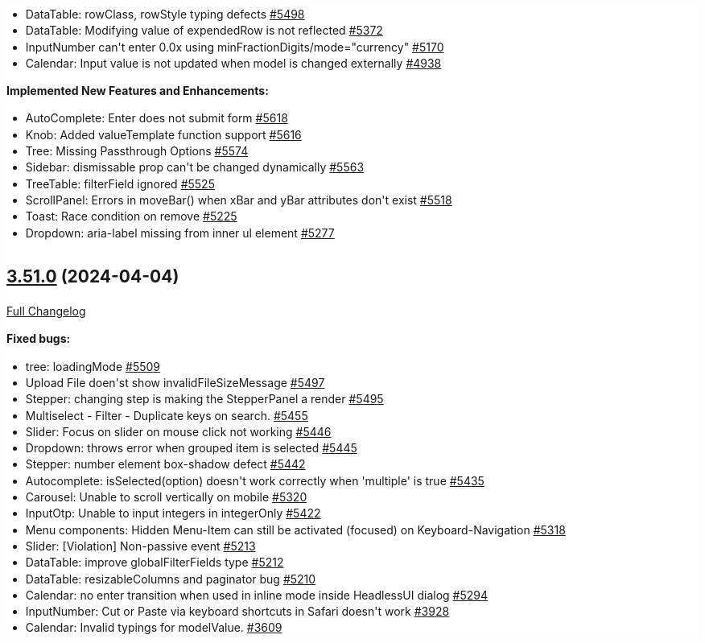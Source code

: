 -   DataTable: rowClass, rowStyle typing defects [\#5498](https://github.com/primefaces/primevue/issues/5498)
-   DataTable: Modifying value of expendedRow is not reflected [\#5372](https://github.com/primefaces/primevue/issues/5372)
-   InputNumber can't enter 0.0x using minFractionDigits/mode="currency" [\#5170](https://github.com/primefaces/primevue/issues/5170)
-   Calendar: Input value is not updated when model is changed externally [\#4938](https://github.com/primefaces/primevue/issues/4938)

**Implemented New Features and Enhancements:**

-   AutoComplete: Enter does not submit form [\#5618](https://github.com/primefaces/primevue/issues/5618)
-   Knob: Added valueTemplate function support [\#5616](https://github.com/primefaces/primevue/issues/5616)
-   Tree: Missing Passthrough Options [\#5574](https://github.com/primefaces/primevue/issues/5574)
-   Sidebar: dismissable prop can't be changed dynamically [\#5563](https://github.com/primefaces/primevue/issues/5563)
-   TreeTable: filterField ignored [\#5525](https://github.com/primefaces/primevue/issues/5525)
-   ScrollPanel: Errors in moveBar() when xBar and yBar attributes don't exist [\#5518](https://github.com/primefaces/primevue/issues/5518)
-   Toast: Race condition on remove [\#5225](https://github.com/primefaces/primevue/issues/5225)
-   Dropdown: aria-label missing from inner ul element [\#5277](https://github.com/primefaces/primevue/issues/5277)

## [3.51.0](https://github.com/primefaces/primevue/tree/3.51.0) (2024-04-04)

[Full Changelog](https://github.com/primefaces/primevue/compare/3.50.0...3.51.0)

**Fixed bugs:**

-   tree: loadingMode [\#5509](https://github.com/primefaces/primevue/issues/5509)
-   Upload File doen'st show invalidFileSizeMessage [\#5497](https://github.com/primefaces/primevue/issues/5497)
-   Stepper: changing step is making the StepperPanel a render [\#5495](https://github.com/primefaces/primevue/issues/5495)
-   Multiselect - Filter - Duplicate keys on search. [\#5455](https://github.com/primefaces/primevue/issues/5455)
-   Slider: Focus on slider on mouse click not working [\#5446](https://github.com/primefaces/primevue/issues/4833)
-   Dropdown: throws error when grouped item is selected [\#5445](https://github.com/primefaces/primevue/issues/5445)
-   Stepper: number element box-shadow defect [\#5442](https://github.com/primefaces/primevue/issues/5442)
-   Autocomplete: isSelected(option) doesn't work correctly when 'multiple' is true [\#5435](https://github.com/primefaces/primevue/issues/5435)
-   Carousel: Unable to scroll vertically on mobile [\#5320](https://github.com/primefaces/primevue/issues/5320)
-   InputOtp: Unable to input integers in integerOnly [\#5422](https://github.com/primefaces/primevue/issues/5422)
-   Menu components: Hidden Menu-Item can still be activated (focused) on Keyboard-Navigation [\#5318](https://github.com/primefaces/primevue/issues/5318)
-   Slider: [Violation] Non-passive event [\#5213](https://github.com/primefaces/primevue/issues/5213)
-   DataTable: improve globalFilterFields type [\#5212](https://github.com/primefaces/primevue/issues/5212)
-   DataTable: resizableColumns and paginator bug [\#5210](https://github.com/primefaces/primevue/issues/5210)
-   Calendar: no enter transition when used in inline mode inside HeadlessUI dialog [\#5294](https://github.com/primefaces/primevue/issues/5294)
-   InputNumber: Cut or Paste via keyboard shortcuts in Safari doesn't work [\#3928](https://github.com/primefaces/primevue/issues/3928)
-   Calendar: Invalid typings for modelValue. [\#3609](https://github.com/primefaces/primevue/issues/3609)
